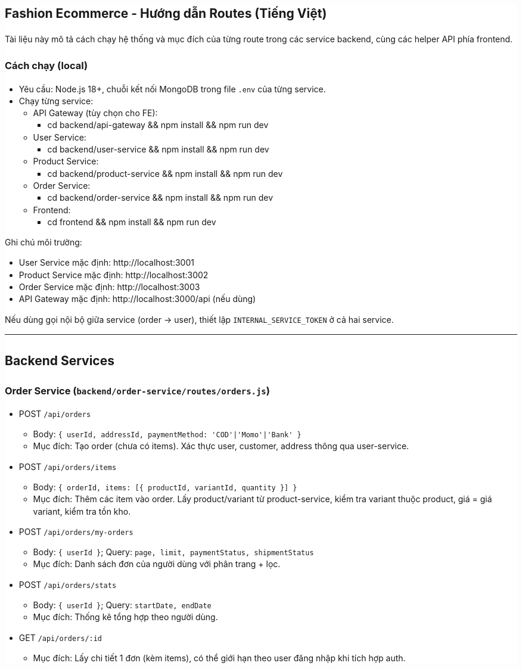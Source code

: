 ## Fashion Ecommerce - Hướng dẫn Routes (Tiếng Việt)

Tài liệu này mô tả cách chạy hệ thống và mục đích của từng route trong các service backend, cùng các helper API phía frontend.

### Cách chạy (local)

- Yêu cầu: Node.js 18+, chuỗi kết nối MongoDB trong file `.env` của từng service.
- Chạy từng service:
  - API Gateway (tùy chọn cho FE):
    - cd backend/api-gateway && npm install && npm run dev
  - User Service:
    - cd backend/user-service && npm install && npm run dev
  - Product Service:
    - cd backend/product-service && npm install && npm run dev
  - Order Service:
    - cd backend/order-service && npm install && npm run dev
  - Frontend:
    - cd frontend && npm install && npm run dev

Ghi chú môi trường:
- User Service mặc định: http://localhost:3001
- Product Service mặc định: http://localhost:3002
- Order Service mặc định: http://localhost:3003
- API Gateway mặc định: http://localhost:3000/api (nếu dùng)

Nếu dùng gọi nội bộ giữa service (order -> user), thiết lập `INTERNAL_SERVICE_TOKEN` ở cả hai service.

---

## Backend Services

### Order Service (`backend/order-service/routes/orders.js`)
- POST `/api/orders`
  - Body: `{ userId, addressId, paymentMethod: 'COD'|'Momo'|'Bank' }`
  - Mục đích: Tạo order (chưa có items). Xác thực user, customer, address thông qua user-service.

- POST `/api/orders/items`
  - Body: `{ orderId, items: [{ productId, variantId, quantity }] }`
  - Mục đích: Thêm các item vào order. Lấy product/variant từ product-service, kiểm tra variant thuộc product, giá = giá variant, kiểm tra tồn kho.

- POST `/api/orders/my-orders`
  - Body: `{ userId }`; Query: `page, limit, paymentStatus, shipmentStatus`
  - Mục đích: Danh sách đơn của người dùng với phân trang + lọc.

- POST `/api/orders/stats`
  - Body: `{ userId }`; Query: `startDate, endDate`
  - Mục đích: Thống kê tổng hợp theo người dùng.

- GET `/api/orders/:id`
  - Mục đích: Lấy chi tiết 1 đơn (kèm items), có thể giới hạn theo user đăng nhập khi tích hợp auth.
